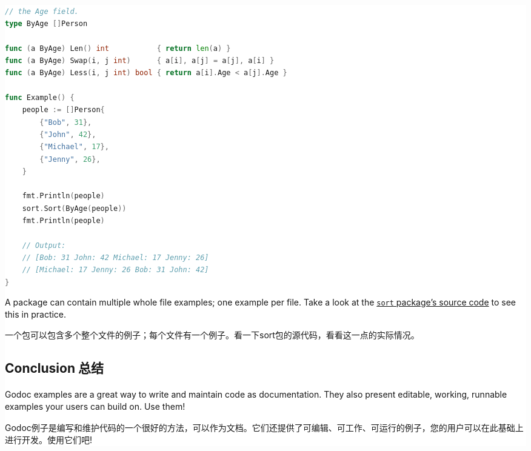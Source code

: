 ```go linenums="1"
// the Age field.
type ByAge []Person

func (a ByAge) Len() int           { return len(a) }
func (a ByAge) Swap(i, j int)      { a[i], a[j] = a[j], a[i] }
func (a ByAge) Less(i, j int) bool { return a[i].Age < a[j].Age }

func Example() {
    people := []Person{
        {"Bob", 31},
        {"John", 42},
        {"Michael", 17},
        {"Jenny", 26},
    }

    fmt.Println(people)
    sort.Sort(ByAge(people))
    fmt.Println(people)

    // Output:
    // [Bob: 31 John: 42 Michael: 17 Jenny: 26]
    // [Michael: 17 Jenny: 26 Bob: 31 John: 42]
}
```

A package can contain multiple whole file examples; one example per file. Take a look at the [`sort` package’s source code](https://go.dev/src/sort/) to see this in practice.

一个包可以包含多个整个文件的例子；每个文件有一个例子。看一下sort包的源代码，看看这一点的实际情况。

## Conclusion 总结

Godoc examples are a great way to write and maintain code as documentation. They also present editable, working, runnable examples your users can build on. Use them!

Godoc例子是编写和维护代码的一个很好的方法，可以作为文档。它们还提供了可编辑、可工作、可运行的例子，您的用户可以在此基础上进行开发。使用它们吧!
